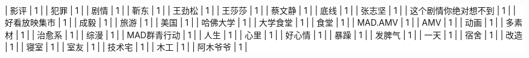 | 影评 | 1 |
| 犯罪 | 1 |
| 剧情 | 1 |
| 靳东 | 1 |
| 王劲松 | 1 |
| 王莎莎 | 1 |
| 蔡文静 | 1 |
| 底线 | 1 |
| 张志坚 | 1 |
| 这个剧情你绝对想不到 | 1 |
| 好看放映集市 | 1 |
| 成毅 | 1 |
| 旅游 | 1 |
| 美国 | 1 |
| 哈佛大学 | 1 |
| 大学食堂 | 1 |
| 食堂 | 1 |
| MAD.AMV | 1 |
| AMV | 1 |
| 动画 | 1 |
| 多素材 | 1 |
| 治愈系 | 1 |
| 综漫 | 1 |
| MAD群青行动 | 1 |
| 人生 | 1 |
| 心里 | 1 |
| 好心情 | 1 |
| 暴躁 | 1 |
| 发脾气 | 1 |
| 一天 | 1 |
| 宿舍 | 1 |
| 改造 | 1 |
| 寝室 | 1 |
| 室友 | 1 |
| 技术宅 | 1 |
| 木工 | 1 |
| 阿木爷爷 | 1 |